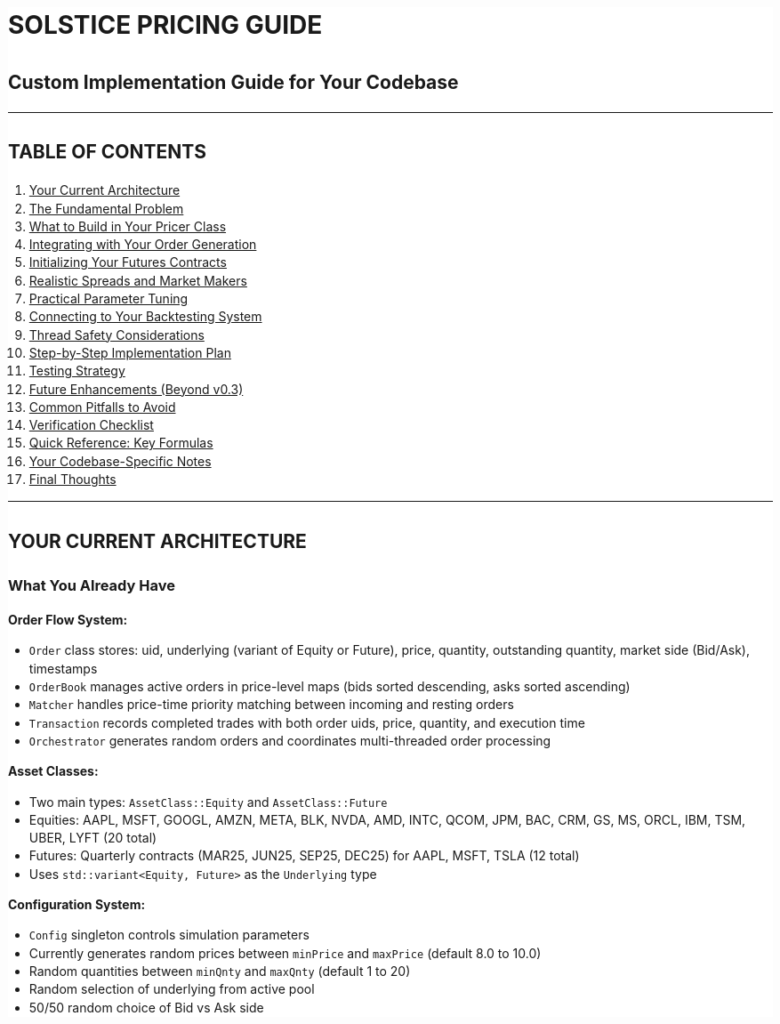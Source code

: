 # SOLSTICE PRICING GUIDE
## Custom Implementation Guide for Your Codebase

---

## TABLE OF CONTENTS

1. [Your Current Architecture](#your-current-architecture)
2. [The Fundamental Problem](#the-fundamental-problem)
3. [What to Build in Your Pricer Class](#what-to-build-in-your-pricer-class)
4. [Integrating with Your Order Generation](#integrating-with-your-order-generation)
5. [Initializing Your Futures Contracts](#initializing-your-futures-contracts)
6. [Realistic Spreads and Market Makers](#realistic-spreads-and-market-makers)
7. [Practical Parameter Tuning](#practical-parameter-tuning)
8. [Connecting to Your Backtesting System](#connecting-to-your-backtesting-system)
9. [Thread Safety Considerations](#thread-safety-considerations)
10. [Step-by-Step Implementation Plan](#step-by-step-implementation-plan)
11. [Testing Strategy](#testing-strategy)
12. [Future Enhancements (Beyond v0.3)](#future-enhancements-beyond-v03)
13. [Common Pitfalls to Avoid](#common-pitfalls-to-avoid)
14. [Verification Checklist](#verification-checklist)
15. [Quick Reference: Key Formulas](#quick-reference-key-formulas)
16. [Your Codebase-Specific Notes](#your-codebase-specific-notes)
17. [Final Thoughts](#final-thoughts)

---

## YOUR CURRENT ARCHITECTURE

### What You Already Have

**Order Flow System:**
- `Order` class stores: uid, underlying (variant of Equity or Future), price, quantity, outstanding quantity, market side (Bid/Ask), timestamps
- `OrderBook` manages active orders in price-level maps (bids sorted descending, asks sorted ascending)
- `Matcher` handles price-time priority matching between incoming and resting orders
- `Transaction` records completed trades with both order uids, price, quantity, and execution time
- `Orchestrator` generates random orders and coordinates multi-threaded order processing

**Asset Classes:**
- Two main types: `AssetClass::Equity` and `AssetClass::Future`
- Equities: AAPL, MSFT, GOOGL, AMZN, META, BLK, NVDA, AMD, INTC, QCOM, JPM, BAC, CRM, GS, MS, ORCL, IBM, TSM, UBER, LYFT (20 total)
- Futures: Quarterly contracts (MAR25, JUN25, SEP25, DEC25) for AAPL, MSFT, TSLA (12 total)
- Uses `std::variant<Equity, Future>` as the `Underlying` type

**Configuration System:**
- `Config` singleton controls simulation parameters
- Currently generates random prices between `minPrice` and `maxPrice` (default 8.0 to 10.0)
- Random quantities between `minQnty` and `maxQnty` (default 1 to 20)
- Random selection of underlying from active pool
- 50/50 random choice of Bid vs Ask side
